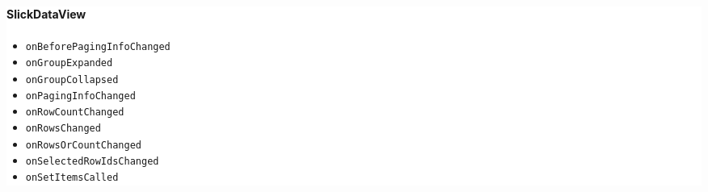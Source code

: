 #### SlickDataView

- `onBeforePagingInfoChanged`
- `onGroupExpanded`
- `onGroupCollapsed`
- `onPagingInfoChanged`
- `onRowCountChanged`
- `onRowsChanged`
- `onRowsOrCountChanged`
- `onSelectedRowIdsChanged`
- `onSetItemsCalled`
